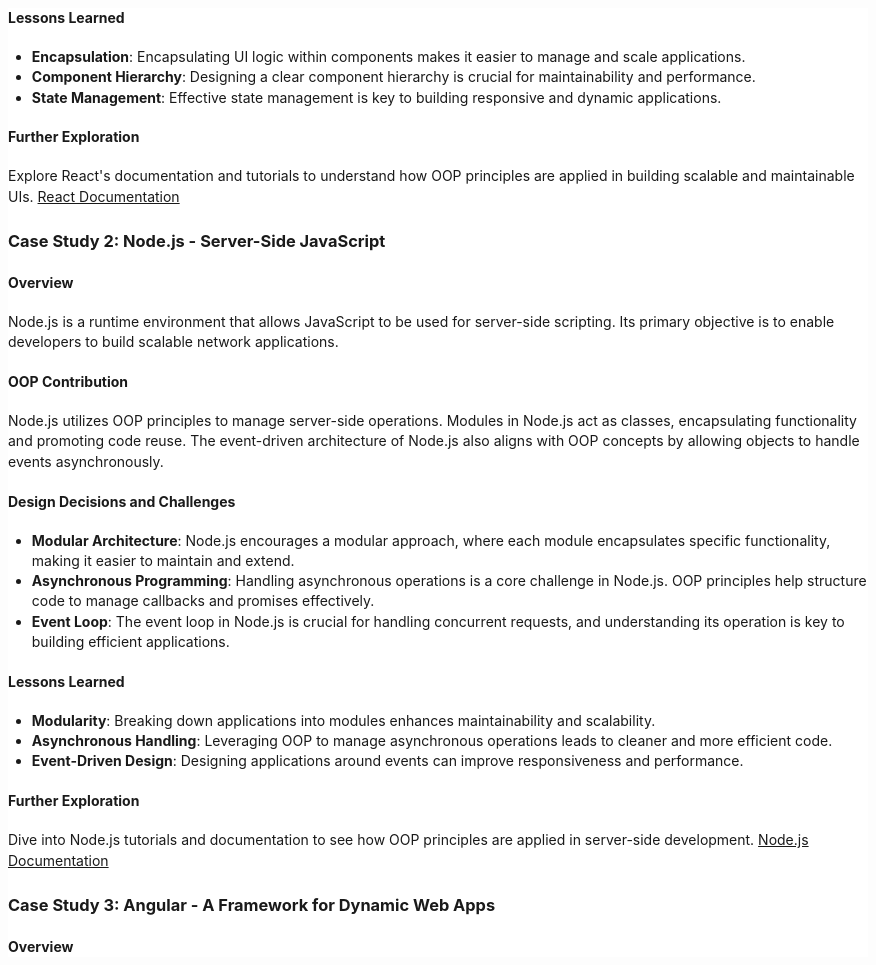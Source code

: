 #### Lessons Learned

- **Encapsulation**: Encapsulating UI logic within components makes it easier to manage and scale applications.
- **Component Hierarchy**: Designing a clear component hierarchy is crucial for maintainability and performance.
- **State Management**: Effective state management is key to building responsive and dynamic applications.

#### Further Exploration

Explore React's documentation and tutorials to understand how OOP principles are applied in building scalable and maintainable UIs. [React Documentation](https://reactjs.org/docs/getting-started.html)

### Case Study 2: Node.js - Server-Side JavaScript

#### Overview

Node.js is a runtime environment that allows JavaScript to be used for server-side scripting. Its primary objective is to enable developers to build scalable network applications.

#### OOP Contribution

Node.js utilizes OOP principles to manage server-side operations. Modules in Node.js act as classes, encapsulating functionality and promoting code reuse. The event-driven architecture of Node.js also aligns with OOP concepts by allowing objects to handle events asynchronously.

#### Design Decisions and Challenges

- **Modular Architecture**: Node.js encourages a modular approach, where each module encapsulates specific functionality, making it easier to maintain and extend.
- **Asynchronous Programming**: Handling asynchronous operations is a core challenge in Node.js. OOP principles help structure code to manage callbacks and promises effectively.
- **Event Loop**: The event loop in Node.js is crucial for handling concurrent requests, and understanding its operation is key to building efficient applications.

#### Lessons Learned

- **Modularity**: Breaking down applications into modules enhances maintainability and scalability.
- **Asynchronous Handling**: Leveraging OOP to manage asynchronous operations leads to cleaner and more efficient code.
- **Event-Driven Design**: Designing applications around events can improve responsiveness and performance.

#### Further Exploration

Dive into Node.js tutorials and documentation to see how OOP principles are applied in server-side development. [Node.js Documentation](https://nodejs.org/en/docs/)

### Case Study 3: Angular - A Framework for Dynamic Web Apps

#### Overview
